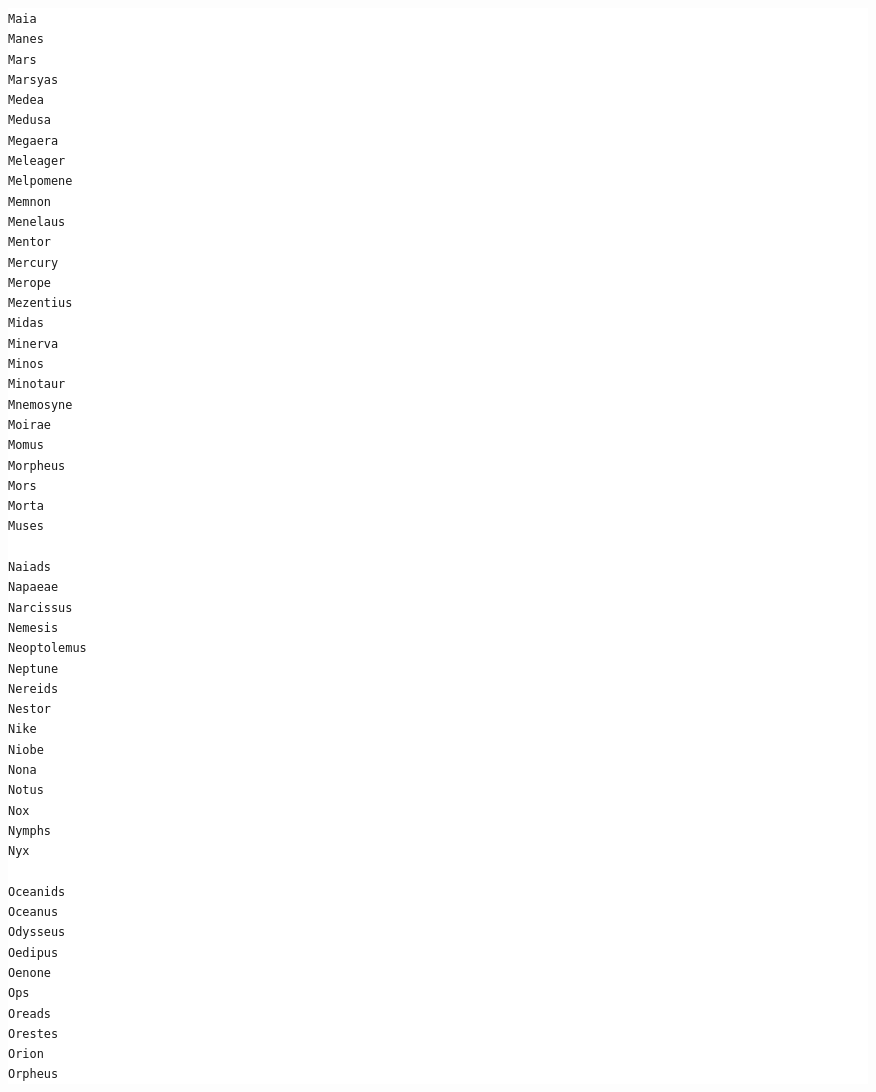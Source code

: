     Maia
    Manes
    Mars
    Marsyas
    Medea
    Medusa
    Megaera
    Meleager
    Melpomene
    Memnon
    Menelaus
    Mentor
    Mercury
    Merope
    Mezentius
    Midas
    Minerva
    Minos
    Minotaur
    Mnemosyne
    Moirae
    Momus
    Morpheus
    Mors
    Morta
    Muses

    Naiads
    Napaeae
    Narcissus
    Nemesis
    Neoptolemus
    Neptune
    Nereids
    Nestor
    Nike
    Niobe
    Nona
    Notus
    Nox
    Nymphs
    Nyx

    Oceanids
    Oceanus
    Odysseus
    Oedipus
    Oenone
    Ops
    Oreads
    Orestes
    Orion
    Orpheus
